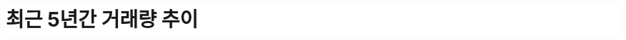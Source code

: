 <script async src="https://pagead2.googlesyndication.com/pagead/js/adsbygoogle.js"></script>

<ins class="adsbygoogle"
     style="display:block"
     data-ad-client="ca-pub-1142216861245946"
     data-ad-slot="4805727019"
     data-ad-format="auto"
     data-full-width-responsive="true"></ins>
<script>
     (adsbygoogle = window.adsbygoogle || []).push({});
</script>


# 최근 5년간 거래량 추이


<div style="width:100%;">
    <canvas id="deal_progress" height="200"></canvas>
</div>

<script>
new Chart(document.getElementById("deal_progress"), {
    type: 'line',
    data: {
        labels: ['16.01','16.02','16.03','16.04','16.05','16.06','16.07','16.08','16.09','16.10','16.11','16.12','17.01','17.02','17.03','17.04','17.05','17.06','17.07','17.08','17.09','17.10','17.11','17.12','18.01','18.02','18.03','18.04','18.05','18.06','18.07','18.08','18.09','18.10','18.11','18.12','19.01','19.02','19.03','19.04','19.05','19.06','19.07','19.08','19.09','19.10','19.11','19.12','20.01','20.02','20.03','20.04','20.05','20.06','20.07','20.08','20.09','20.10','20.11','20.12','21.01','21.02','21.03','21.04','21.05','21.06','21.07','21.08','21.09','21.10','21.11'],
        datasets: [{
            label: '매매/분양권',
            data: [67,64,125,122,109,161,132,134,133,141,83,52,48,100,113,79,141,151,160,118,109,101,68,69,87,92,96,78,85,62,60,112,175,120,69,70,60,42,72,78,88,68,127,80,111,138,122,107,92,219,156,108,131,229,184,106,86,87,123,117,124,78,86,58,83,59,75,83,53,36,7],
            borderColor: "rgba(66, 133, 243, 1)",
            backgroundColor: "rgba(66, 133, 243, 0.05)",
            borderWidth: 1,
            pointRadius: 0,
            fill: false,
            lineTension: 0
        },{
            label: '전/월세',
            data: [72,94,99,119,81,78,90,90,81,106,72,68,63,105,107,75,76,74,77,102,81,73,91,61,82,85,99,69,79,56,67,73,68,108,86,88,107,127,118,78,83,99,99,89,72,125,132,76,77,103,101,98,83,85,131,167,71,64,57,66,62,63,74,66,68,94,76,82,64,63,17],
            borderColor: "rgba(255, 90, 0, 1)",
            backgroundColor: "rgba(255, 90, 0, 0.05)",
            borderWidth: 1,
            pointRadius: 0,
            fill: false,
            lineTension: 0
        },{
            label: '합계',
            data: [139,158,224,241,190,239,222,224,214,247,155,120,111,205,220,154,217,225,237,220,190,174,159,130,169,177,195,147,164,118,127,185,243,228,155,158,167,169,190,156,171,167,226,169,183,263,254,183,169,322,257,206,214,314,315,273,157,151,180,183,186,141,160,124,151,153,151,165,117,99,24],
            borderColor: "rgba(0, 0, 0, 1)",
            backgroundColor: "rgba(0, 0, 0, 0.03)",
            borderWidth: 0.1,
            pointRadius: 0,
            fill: true,
            lineTension: 0
        }
        ]